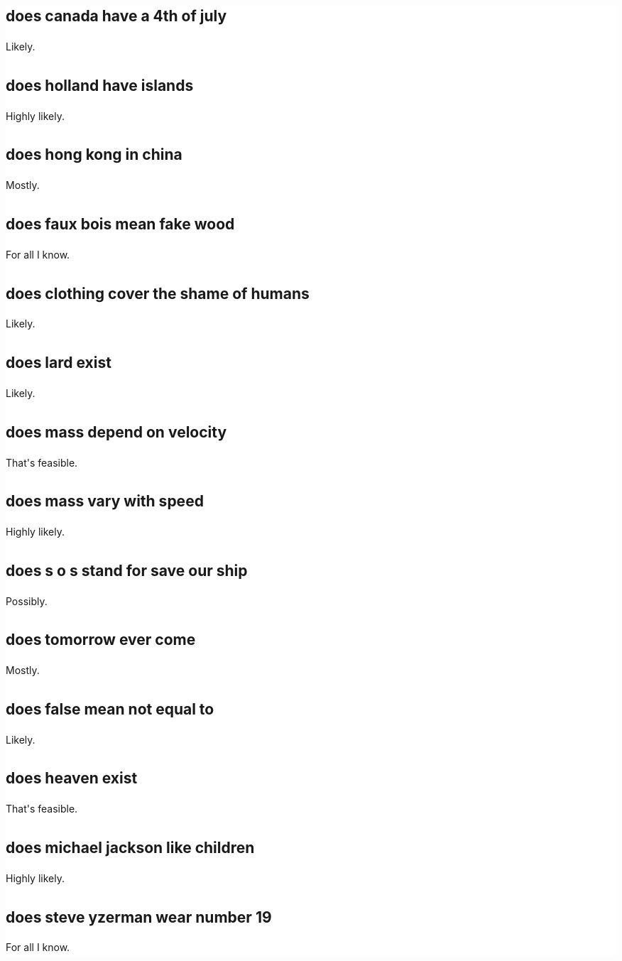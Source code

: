 ## does canada have a 4th of july
Likely.

## does holland have islands
Highly likely.

## does hong kong in china
Mostly.

## does faux bois mean fake wood
For all I know.

## does clothing cover the shame of humans
Likely.

## does lard exist
Likely.

## does mass depend on velocity
That's feasible.

## does mass vary with speed
Highly likely.

## does s o s stand for save our ship
Possibly.

## does tomorrow ever come
Mostly.

## does false mean not equal to
Likely.

## does heaven exist
That's feasible.

## does michael jackson like children
Highly likely.

## does steve yzerman wear number 19
For all I know.
